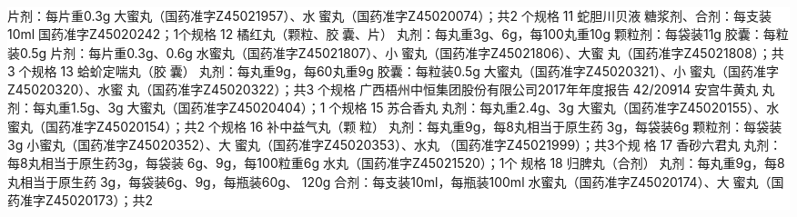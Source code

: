 片剂：每片重0.3g
大蜜丸（国药准字Z45021957）、水
蜜丸（国药准字Z45020074）；共2
个规格
11
蛇胆川贝液
糖浆剂、合剂：每支装10ml
国药准字Z45020242；1个规格
12
橘红丸（颗粒、胶
囊、片）
丸剂：每丸重3g、6g，每100丸重10g
颗粒剂：每袋装11g
胶囊：每粒装0.5g
片剂：每片重0.3g、0.6g
水蜜丸（国药准字Z45021807）、小
蜜丸（国药准字Z45021806）、大蜜
丸（国药准字Z45021808）；共3
个规格
13
蛤蚧定喘丸（胶
囊）
丸剂：每丸重9g，每60丸重9g
胶囊：每粒装0.5g
大蜜丸（国药准字Z45020321）、小
蜜丸（国药准字Z45020320）、水蜜
丸（国药准字Z45020322）；共3
个规格
广西梧州中恒集团股份有限公司2017年年度报告
42/20914
安宫牛黄丸
丸剂：每丸重1.5g、3g
大蜜丸（国药准字Z45020404）；1
个规格
15
苏合香丸
丸剂：每丸重2.4g、3g
大蜜丸（国药准字Z45020155）、水
蜜丸（国药准字Z45020154）；共2
个规格
16
补中益气丸（颗
粒）
丸剂：每丸重9g，每8丸相当于原生药
3g，每袋装6g
颗粒剂：每袋装3g
小蜜丸（国药准字Z45020352）、大
蜜丸（国药准字Z45020353）、水丸
（国药准字Z45021999）；共3个规
格
17
香砂六君丸
丸剂：每8丸相当于原生药3g，每袋装
6g、9g，每100粒重6g
水丸（国药准字Z45021520）；1个
规格
18
归脾丸（合剂）
丸剂：每丸重9g，每8丸相当于原生药
3g，每袋装6g、9g，每瓶装60g、
120g
合剂：每支装10ml，每瓶装100ml
水蜜丸（国药准字Z45020174）、大
蜜丸（国药准字Z45020173）；共2